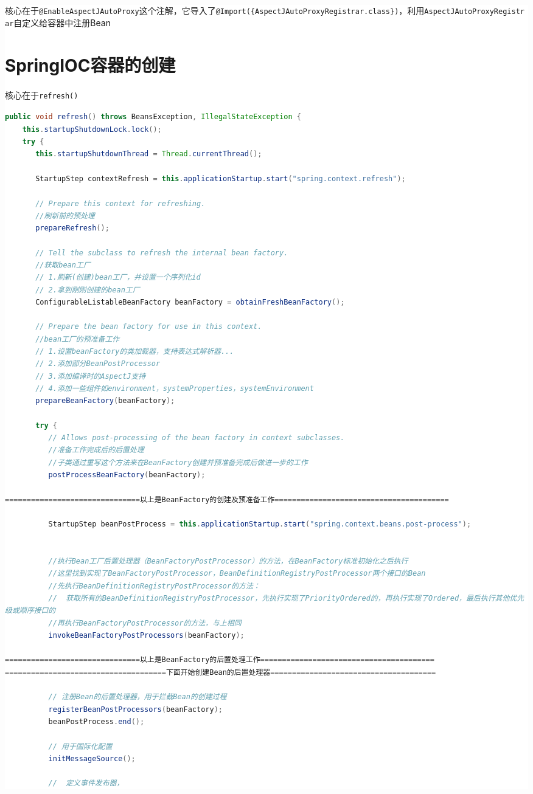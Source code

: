 核心在于`@EnableAspectJAutoProxy`这个注解，它导入了`@Import({AspectJAutoProxyRegistrar.class})`，利用`AspectJAutoProxyRegistrar`自定义给容器中注册Bean


# SpringIOC容器的创建
核心在于`refresh()`
```java
public void refresh() throws BeansException, IllegalStateException {  
    this.startupShutdownLock.lock();  
    try {  
       this.startupShutdownThread = Thread.currentThread();  
  
       StartupStep contextRefresh = this.applicationStartup.start("spring.context.refresh");  
  
       // Prepare this context for refreshing.  
       //刷新前的预处理
       prepareRefresh();  
  
       // Tell the subclass to refresh the internal bean factory.  
       //获取bean工厂
       // 1.刷新(创建)bean工厂，并设置一个序列化id
       // 2.拿到刚刚创建的bean工厂
       ConfigurableListableBeanFactory beanFactory = obtainFreshBeanFactory();  
  
       // Prepare the bean factory for use in this context.  
       //bean工厂的预准备工作
       // 1.设置beanFactory的类加载器，支持表达式解析器...
       // 2.添加部分BeanPostProcessor
       // 3.添加编译时的AspectJ支持
       // 4.添加一些组件如environment，systemProperties，systemEnvironment
       prepareBeanFactory(beanFactory);  
  
       try {  
          // Allows post-processing of the bean factory in context subclasses.  
          //准备工作完成后的后置处理
          //子类通过重写这个方法来在BeanFactory创建并预准备完成后做进一步的工作
          postProcessBeanFactory(beanFactory);  
          
===============================以上是BeanFactory的创建及预准备工作========================================
  
          StartupStep beanPostProcess = this.applicationStartup.start("spring.context.beans.post-process");  


          //执行Bean工厂后置处理器（BeanFactoryPostProcessor）的方法，在BeanFactory标准初始化之后执行
          //这里找到实现了BeanFactoryPostProcessor，BeanDefinitionRegistryPostProcessor两个接口的Bean
          //先执行BeanDefinitionRegistryPostProcessor的方法：
          //  获取所有的BeanDefinitionRegistryPostProcessor，先执行实现了PriorityOrdered的，再执行实现了Ordered，最后执行其他优先级或顺序接口的
          //再执行BeanFactoryPostProcessor的方法，与上相同
          invokeBeanFactoryPostProcessors(beanFactory);  

===============================以上是BeanFactory的后置处理工作========================================
=====================================下面开始创建Bean的后置处理器======================================

          // 注册Bean的后置处理器，用于拦截Bean的创建过程
          registerBeanPostProcessors(beanFactory);  
          beanPostProcess.end();  
  
          // 用于国际化配置
          initMessageSource();  
  
          //  定义事件发布器，  
```